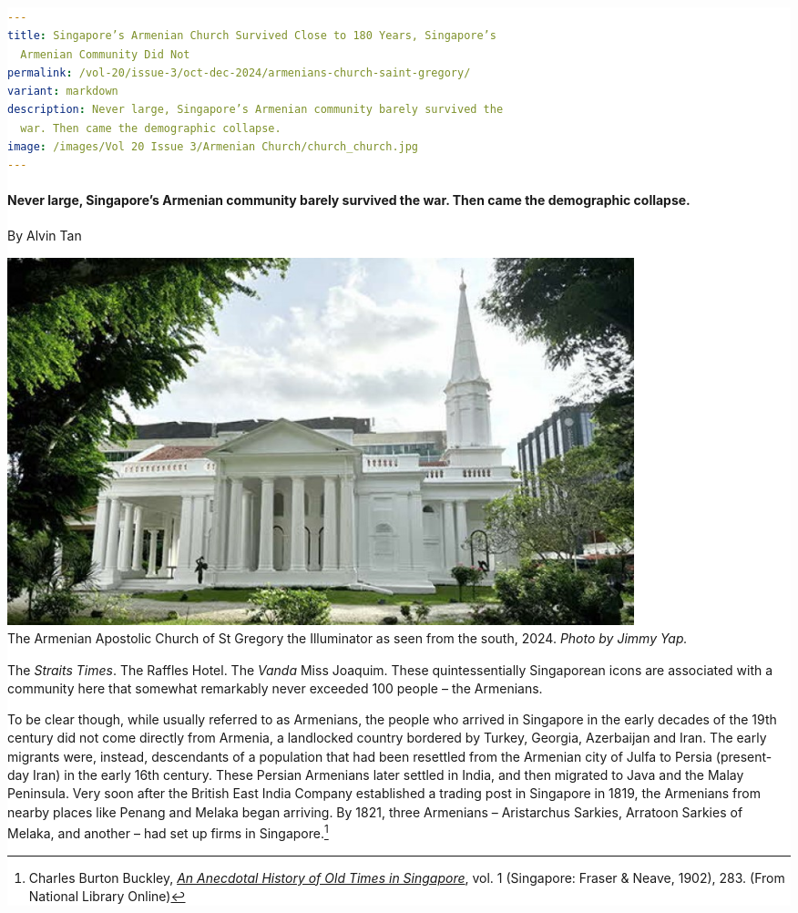 ```yaml
---
title: Singapore’s Armenian Church Survived Close to 180 Years, Singapore’s
  Armenian Community Did Not
permalink: /vol-20/issue-3/oct-dec-2024/armenians-church-saint-gregory/
variant: markdown
description: Never large, Singapore’s Armenian community barely survived the
  war. Then came the demographic collapse.
image: /images/Vol 20 Issue 3/Armenian Church/church_church.jpg
---
```

#### Never large, Singapore’s Armenian community barely survived the war. Then came the demographic collapse.
By Alvin Tan

<img src="/images/Vol%2020%20Issue%203/Armenian%20Church/church_church_v2.jpg" style="width: 80%;">
<div style="background-color: white;">The Armenian Apostolic Church of St Gregory the Illuminator as seen from the south, 2024. <i>Photo by Jimmy Yap.</i></div>


The _Straits Times_. The Raffles Hotel. The _Vanda_ Miss Joaquim. These quintessentially Singaporean icons are associated with a community here that somewhat remarkably never exceeded 100 people – the Armenians.&nbsp;

To be clear though, while usually referred to as Armenians, the people who arrived in Singapore in the early decades of the 19th century did not come directly from Armenia, a landlocked country bordered by Turkey, Georgia, Azerbaijan and Iran. The early migrants were, instead, descendants of a population that had been resettled from the Armenian city of Julfa to Persia (present-day Iran) in the early 16th century. These Persian Armenians later settled in India, and then migrated to Java and the Malay Peninsula. Very soon after the British East India Company established a trading post in Singapore in 1819, the Armenians from nearby places like Penang and Melaka began arriving. By 1821, three Armenians – Aristarchus Sarkies, Arratoon Sarkies of Melaka, and another – had set up firms in Singapore.[^1]&nbsp;


[^1]:  Charles Burton Buckley, [_An Anecdotal History of Old Times in Singapore_](https://www.nlb.gov.sg/main/book-detail?cmsuuid=303beefb-31d7-4dad-83fb-593054096717), vol. 1 (Singapore: Fraser &amp; Neave, 1902), 283. (From National Library Online)
[^2]: Chantal Sajan, “The Straits Times Marks 178 Years As Region’s Oldest Newspaper,” _Straits Times_, 15 July 2023, https://www.straitstimes.com/life/home-design/the-straits-times-marks-178-years-as-region-s-oldest-newspaper.
[^3]: “[Untitled](https://safe.menlosecurity.com/http:/eresources.nlb.gov.sg/newspapers/Digitised/Article/straitstimes18871126-1.2.16.4.aspx),” _Straits Times_, 26 November 1887, 33. (From NewspaperSG)
[^4]: Nadia Wright, Linda Locke and Harold Johnson, “[Blooming Lies: The Vanda Miss Joaquim Story](https://biblioasia.nlb.gov.sg/vol-14/issue-1/apr-jun-2018/blooming-lies-vandaj/),” _BiblioAsia_ 14, no 1 (April–June 2018): 62–69.&nbsp;
[^5]: The signatories were Johannes Simeon, Carapiet Phanos, Gregory Zechariah, Isaiah Zechariah, Mackertich M. Moses and Paul Stephens. See Buckley, [_An Anecdotal History of Old Times in Singapore_](https://www.nlb.gov.sg/main/book-detail?cmsuuid=303beefb-31d7-4dad-83fb-593054096717), 283.&nbsp;
[^6]: Buckley, [_An Anecdotal History of Old Times in Singapore_](https://www.nlb.gov.sg/main/book-detail?cmsuuid=303beefb-31d7-4dad-83fb-593054096717), 283.
[^7]: Buckley, [_An Anecdotal History of Old Times in Singapore_](https://www.nlb.gov.sg/main/book-detail?cmsuuid=303beefb-31d7-4dad-83fb-593054096717), 283.
[^8]: Buckley, [_An Anecdotal History of Old Times in Singapore_](https://www.nlb.gov.sg/main/book-detail?cmsuuid=303beefb-31d7-4dad-83fb-593054096717), 283–85; Nadia Wright, “[A Tale of Two Churches](https://biblioasia.nlb.gov.sg/vol-13/issue-3/oct-dec-2017/tale-of-two-churches/),” _BiblioAsia_ 13, no. 3 (October–December 2017): 36–39.&nbsp;
[^9]: “[Consecration of the Armenian Church](https://eresources.nlb.gov.sg/newspapers/digitised/article/singfreepressa18360331-1.2.12),” _Singapore Free Press and Mercantile Advertiser_, 31 March 1836, 4. (From NewspaperSG)
[^10]: Wright, “[A Tale of Two Churches](https://biblioasia.nlb.gov.sg/vol-13/issue-3/oct-dec-2017/tale-of-two-churches/).”
[^11]: Nadia H. Wright, [_The Armenians of Singapore: A Short History_](https://eservice.nlb.gov.sg/redir/itemdetails?bid=203940641) (George Town, Penang: Entrepot Publishing, 2019), 111. (From National Library, Singapore, call no. RSING 305.89199205957 WRI)
[^12]: Wright, “[A Tale of Two Churches](https://biblioasia.nlb.gov.sg/vol-13/issue-3/oct-dec-2017/tale-of-two-churches/)”; Wright, [_The Armenians of Singapore_](https://eservice.nlb.gov.sg/redir/itemdetails?bid=203940641), 111–12.
[^13]: Wright, Locke and Johnson, “[Blooming Lies: The Vanda Miss Joaquim Story](https://biblioasia.nlb.gov.sg/vol-14/issue-1/apr-jun-2018/blooming-lies-vandaj/).”&nbsp;
[^14]: “[Armenian Relief Fund](https://eresources.nlb.gov.sg/newspapers/digitised/article/straitstimes19151016-1.2.48),” _Straits Times_, 16 October 1915, 9. (From NewspaperSG)
[^15]: Nadia H. Wright, [_Respected Citizens: The History of Armenians in Singapore and Malaysia_](https://eservice.nlb.gov.sg/redir/itemdetails?bid=12231618) (Middle Park, Vic.: Amassia Publishing, 2003), 52. (From National Library, Singapore, call no. RSING 305.891992 WRI)
[^16]: Derek Drabble, “[Church With Doors Closed](https://eresources.nlb.gov.sg/newspapers/digitised/article/straitstimes19491225-1.2.43),” _Straits Times_, 25 December 1949, 6. (From NewspaperSG)
[^17]: “[Church Services](https://eresources.nlb.gov.sg/newspapers/digitised/article/syonantimes19430619-1.2.21),” _Shonan Times_, 19 June 1943, 2. (From NewspaperSG)
[^18]: Wright, [_Armenians of Singapore_](https://eservice.nlb.gov.sg/redir/itemdetails?bid=203940641), 9.&nbsp;
[^19]: Drabble, “[Church With Doors Closed](https://eresources.nlb.gov.sg/newspapers/digitised/article/straitstimes19491225-1.2.43).”&nbsp;
[^20]: Drabble, “[Church With Doors Closed](https://eresources.nlb.gov.sg/newspapers/digitised/article/straitstimes19491225-1.2.43).”
[^21]: Wright, [_Armenians of Singapore_](https://eservice.nlb.gov.sg/redir/itemdetails?bid=203940641), 113.&nbsp;
[^22]: Stanley Street, “[Notes from a… Malayan Diary](https://eresources.nlb.gov.sg/newspapers/digitised/article/straitsbudget19530702-1.2.14),” _Straits Budget_, 2 July 1953, 6. (From NewspaperSG)
[^23]: “[The First High Mass in 16 Years](https://eresources.nlb.gov.sg/newspapers/digitised/article/straitstimes19540509-1.2.39),” _Straits Times_, 9 May 1954, 3. (From NewspaperSG)
[^24]: “[So Long, But Now Bishop Is to Take Service](https://eresources.nlb.gov.sg/newspapers/digitised/article/straitstimes19570524-1.2.112),” _Straits Times_, 24 May 1957, 9. (From NewspaperSG)
[^25]: “[The Friends Plan to Save a Church – And Its Architect’s Home](https://eresources.nlb.gov.sg/newspapers/digitised/article/straitstimes19540424-1.2.75),” _Straits Times_, 29 April 1954, 11. (From NewspaperSG)
[^26]: Stanley Street, “[Lament for Old Landmark](https://eresources.nlb.gov.sg/newspapers/digitised/article/straitstimes19560407-1.2.100),” _Straits Times_, 7 April 1956, 6. (From NewspaperSG)&nbsp;
[^27]: Arshak C. Galstaun, “[No Lament for a Landmark](https://eresources.nlb.gov.sg/newspapers/digitised/article/straitstimes19560504-1.2.139.1),” _Straits Times_, 4 May 1956, 8. (From NewspaperSG)
[^28]: William Campbell, “[Singapore Plans to Save Its History](https://eresources.nlb.gov.sg/newspapers/digitised/article/straitstimes19690207-1.2.89),” _Straits Times_, 7 February 1969, 12. (From NewspaperSG)
[^29]: Chia Poteik, “[Govt to Keep Eight Landmarks](https://eresources.nlb.gov.sg/newspapers/digitised/article/straitstimes19730708-1.2.19),” _Straits Times_, 8 July 1973, 5. (From NewspaperSG)
[^30]: “[No Resident Priest Since End of World War Two](https://eresources.nlb.gov.sg/newspapers/digitised/article/straitstimes19781230-1.2.131.6),” _Straits Times_, 30 December 1978, 1. (From NewspaperSG)
[^31]: Peter Keys, “[It’s Simply Charming](https://eresources.nlb.gov.sg/newspapers/digitised/article/straitstimes19811018-1.2.76.19.1),” _Straits Times_, 18 October 1981, 10. (From NewspaperSG)
[^32]: Art Baghramian, “[Church Open to Public But Not for Recreation](https://eresources.nlb.gov.sg/newspapers/digitised/article/straitstimes19811101-1.2.90.8.3),” _Straits Times_, 1 November 1981, 11. (From NewspaperSG)
[^33]: Christina Tseng, “[Tourists to Wed in Armenian Church](https://eresources.nlb.gov.sg/newspapers/digitised/article/straitstimes19850412-1.2.27.24),” _Straits Times_, 12 April 1985, 13. (From NewspaperSG)
[^34]: Maylee Chia, “[STPB Plan for ‘Mock-Weddings'](https://eresources.nlb.gov.sg/newspapers/digitised/article/straitstimes19880724-1.2.26.26),” _Straits Times_, 24 July 1988, 19. (From NewspaperSG)
[^35]: Lee Siew Hwa, “[Last of the Tribe](https://eresources.nlb.gov.sg/newspapers/digitised/article/straitstimes19880710-1.2.76.2),” _Straits Times_, 10 July 1988, 1. (From NewspaperSG)
[^36]: Wright, [_Armenians of Singapore_](https://eservice.nlb.gov.sg/redir/itemdetails?bid=203940641), 11, 28. &nbsp;
[^37]: Cheong Suk-Wai, “Proud of the Legendary Sarkies Name,” _Straits Times_, 17 September 2015, https://www.straitstimes.com/singapore/proud-of-the-legendary-sarkies-name.&nbsp;
[^38]: Geraldine Kan, “[Singapore’s Oldest Church Is New Again](https://eresources.nlb.gov.sg/newspapers/digitised/article/straitstimes19941225-1.2.26.1),” _Straits Times_, 25 December 1994, 17.&nbsp;
[^39]: Jessie Sarkies, oral history interview by Nur Azlin bte Salem, 28 July 2011, [transcript](https://www.nas.gov.sg/archivesonline/flipviewer/publish/7/73c164fb-1162-11e3-83d5-0050568939ad-OHC003479_008/web/html5/index.html) and MP3 audio, Reel/Disc 8 of 9, National Archives of Singapore ([accession no. 003479](https://www.nas.gov.sg/archivesonline/oral_history_interviews/interview/003479)), 242–45. For an interview with Jessie and Loretta Sarkies, see also Jamie Ee Wen Wei, “[Sisters Are the Last of Sarkies Clan in S’pore](https://eresources.nlb.gov.sg/newspapers/digitised/article/straitstimes20090719-1.2.13.13),” _Straits Times_, 19 July 2009, 14. (From NewspaperSG)
[^40]: Cheong Suk-Wai, “‘A Night Out Is Not About the Food, But Music or Theatre’,” _Straits Times_, 17 September 2015, https://www.straitstimes.com/singapore/a-night-out-is-not-about-the-food-but-music-or-theatre.
[^41]:  “Armenian Church of Singapore Celebrates Major Anniversary,” Orthodoxy Cognate Page, 24 May 2011, https://ocpsociety.org/news/armenian-church-of-singapore-celebrates-major-anniversary/.&nbsp;
[^42]: Camillia Deborah Dass, “Church Rich in Armenian History,” _Straits Times_, 18 May 2017, https://www.straitstimes.com/singapore/church-rich-in-armenian-history.&nbsp;
[^43]: Melody Zaccheus, “Armenian Community in Singapore Tells Its Story With New Museum,” _Straits Times_, 24 May 2018, https://www.straitstimes.com/singapore/armenian-community-tells-its-story-with-new-museum.&nbsp;
[^44]: Armenian Church Singapore Instagram, 28 March 2022, https://www.instagram.com/p/CboEn4JBdMK/?img\_index=1.&nbsp;
[^45]: Pierre Hennes, email correspondence, 23 July 2024.